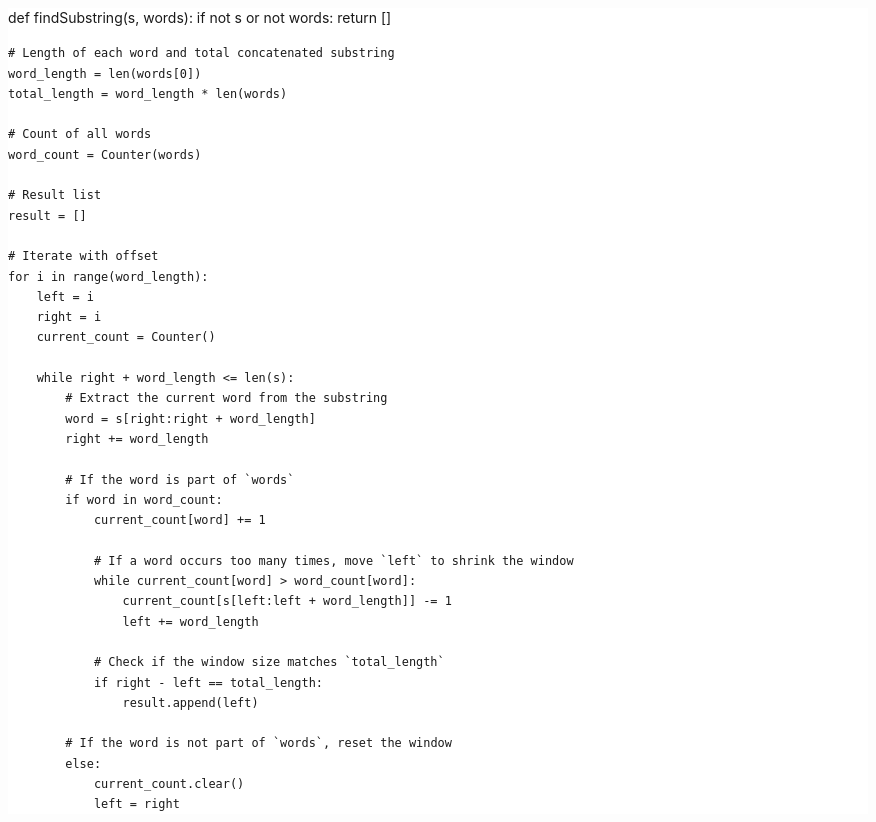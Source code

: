 def findSubstring(s, words):
    if not s or not words:
        return []
    
    # Length of each word and total concatenated substring
    word_length = len(words[0])
    total_length = word_length * len(words)
    
    # Count of all words
    word_count = Counter(words)
    
    # Result list
    result = []
    
    # Iterate with offset
    for i in range(word_length):
        left = i
        right = i
        current_count = Counter()
        
        while right + word_length <= len(s):
            # Extract the current word from the substring
            word = s[right:right + word_length]
            right += word_length
            
            # If the word is part of `words`
            if word in word_count:
                current_count[word] += 1
                
                # If a word occurs too many times, move `left` to shrink the window
                while current_count[word] > word_count[word]:
                    current_count[s[left:left + word_length]] -= 1
                    left += word_length
                
                # Check if the window size matches `total_length`
                if right - left == total_length:
                    result.append(left)
            
            # If the word is not part of `words`, reset the window
            else:
                current_count.clear()
                left = right
    